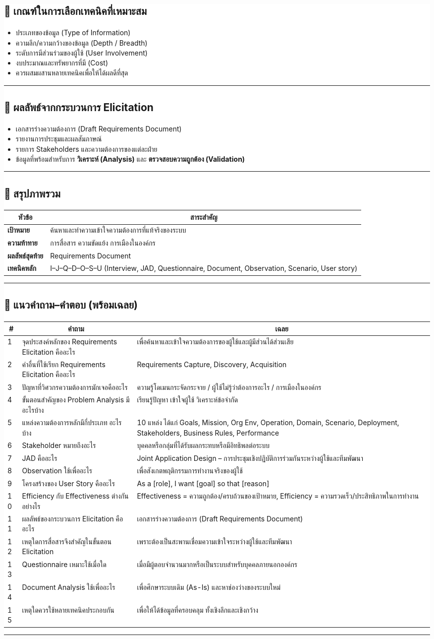 
## 🧮 เกณฑ์ในการเลือกเทคนิคที่เหมาะสม
- ประเภทของข้อมูล (Type of Information)  
- ความลึก/ความกว้างของข้อมูล (Depth / Breadth)  
- ระดับการมีส่วนร่วมของผู้ใช้ (User Involvement)  
- งบประมาณและทรัพยากรที่มี (Cost)  
- ควรผสมผสานหลายเทคนิคเพื่อให้ได้ผลดีที่สุด

---

## 📄 ผลลัพธ์จากกระบวนการ Elicitation
- เอกสารร่างความต้องการ (Draft Requirements Document)  
- รายงานการประชุมและผลสัมภาษณ์  
- รายการ Stakeholders และความต้องการของแต่ละฝ่าย  
- ข้อมูลที่พร้อมสำหรับการ **วิเคราะห์ (Analysis)** และ **ตรวจสอบความถูกต้อง (Validation)**

---

## 🧭 สรุปภาพรวม

| หัวข้อ | สาระสำคัญ |
|---------|------------|
| **เป้าหมาย** | ค้นหาและทำความเข้าใจความต้องการที่แท้จริงของระบบ |
| **ความท้าทาย** | การสื่อสาร ความขัดแย้ง การเมืองในองค์กร |
| **ผลลัพธ์สุดท้าย** | Requirements Document |
| **เทคนิคหลัก** | I–J–Q–D–O–S–U (Interview, JAD, Questionnaire, Document, Observation, Scenario, User story) |

---

## 🧠 แนวคำถาม–คำตอบ (พร้อมเฉลย)

| # | คำถาม | เฉลย |
|---|--------|-------|
| 1 | จุดประสงค์หลักของ Requirements Elicitation คืออะไร | เพื่อค้นหาและเข้าใจความต้องการของผู้ใช้และผู้มีส่วนได้ส่วนเสีย |
| 2 | คำอื่นที่ใช้เรียก Requirements Elicitation คืออะไร | Requirements Capture, Discovery, Acquisition |
| 3 | ปัญหาที่วิศวกรความต้องการมักเจอคืออะไร | ความรู้โดเมนกระจัดกระจาย / ผู้ใช้ไม่รู้ว่าต้องการอะไร / การเมืองในองค์กร |
| 4 | ขั้นตอนสำคัญของ Problem Analysis มีอะไรบ้าง | เรียนรู้ปัญหา เข้าใจผู้ใช้ วิเคราะห์ข้อจำกัด |
| 5 | แหล่งความต้องการหลักมีกี่ประเภท อะไรบ้าง | 10 แหล่ง ได้แก่ Goals, Mission, Org Env, Operation, Domain, Scenario, Deployment, Stakeholders, Business Rules, Performance |
| 6 | Stakeholder หมายถึงอะไร | บุคคลหรือกลุ่มที่ได้รับผลกระทบหรือมีอิทธิพลต่อระบบ |
| 7 | JAD คืออะไร | Joint Application Design – การประชุมเชิงปฏิบัติการร่วมกันระหว่างผู้ใช้และทีมพัฒนา |
| 8 | Observation ใช้เพื่ออะไร | เพื่อสังเกตพฤติกรรมการทำงานจริงของผู้ใช้ |
| 9 | โครงสร้างของ User Story คืออะไร | As a [role], I want [goal] so that [reason] |
| 10 | Efficiency กับ Effectiveness ต่างกันอย่างไร | Effectiveness = ความถูกต้อง/ครบถ้วนของเป้าหมาย, Efficiency = ความรวดเร็ว/ประสิทธิภาพในการทำงาน |
| 11 | ผลลัพธ์ของกระบวนการ Elicitation คืออะไร | เอกสารร่างความต้องการ (Draft Requirements Document) |
| 12 | เหตุใดการสื่อสารจึงสำคัญในขั้นตอน Elicitation | เพราะต้องเป็นสะพานเชื่อมความเข้าใจระหว่างผู้ใช้และทีมพัฒนา |
| 13 | Questionnaire เหมาะใช้เมื่อใด | เมื่อมีผู้ตอบจำนวนมากหรือเป็นระบบสำหรับบุคคลภายนอกองค์กร |
| 14 | Document Analysis ใช้เพื่ออะไร | เพื่อศึกษาระบบเดิม (As-Is) และหาช่องว่างของระบบใหม่ |
| 15 | เหตุใดควรใช้หลายเทคนิคประกอบกัน | เพื่อให้ได้ข้อมูลที่ครอบคลุม ทั้งเชิงลึกและเชิงกว้าง |

---